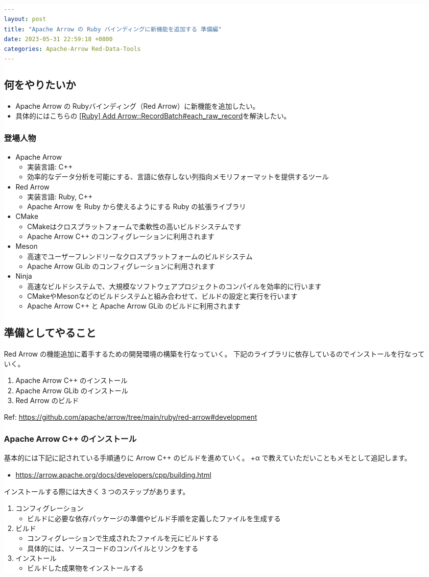 ```yaml
---
layout: post
title: "Apache Arrow の Ruby バインディングに新機能を追加する 準備編"
date: 2023-05-31 22:59:18 +0800
categories: Apache-Arrow Red-Data-Tools
---
```


## 何をやりたいか
- Apache Arrow の Rubyバインディング（Red Arrow）に新機能を追加したい。
- 具体的にはこちらの [[Ruby] Add Arrow::RecordBatch#each_raw_record](https://github.com/apache/arrow/issues/33749)を解決したい。

### 登場人物
- Apache Arrow
	- 実装言語: C++ 
	- 効率的なデータ分析を可能にする、言語に依存しない列指向メモリフォーマットを提供するツール
- Red Arrow
	- 実装言語: Ruby, C++
	- Apache Arrow を Ruby  から使えるようにする Ruby の拡張ライブラリ
- CMake
	- CMakeはクロスプラットフォームで柔軟性の高いビルドシステムです
	- Apache Arrow C++ のコンフィグレーションに利用されます
- Meson
	- 高速でユーザーフレンドリーなクロスプラットフォームのビルドシステム
	- Apache Arrow GLib のコンフィグレーションに利用されます
- Ninja
	- 高速なビルドシステムで、大規模なソフトウェアプロジェクトのコンパイルを効率的に行います
	- CMakeやMesonなどのビルドシステムと組み合わせて、ビルドの設定と実行を行います
	- Apache Arrow C++ と Apache Arrow GLib のビルドに利用されます

## 準備としてやること
Red Arrow の機能追加に着手するための開発環境の構築を行なっていく。
下記のライブラリに依存しているのでインストールを行なっていく。
1. Apache Arrow C++ のインストール
2. Apache Arrow GLib のインストール
3. Red Arrow のビルド

Ref: https://github.com/apache/arrow/tree/main/ruby/red-arrow#development

### Apache Arrow C++ のインストール
基本的には下記に記されている手順通りに Arrow C++ のビルドを進めていく。
+α で教えていただいこともメモとして追記します。
- https://arrow.apache.org/docs/developers/cpp/building.html

インストールする際には大きく 3 つのステップがあります。
1. コンフィグレーション
	- ビルドに必要な依存パッケージの準備やビルド手順を定義したファイルを生成する
2. ビルド
	- コンフィグレーションで生成されたファイルを元にビルドする
	- 具体的には、ソースコードのコンパイルとリンクをする
3. インストール
	- ビルドした成果物をインストールする
